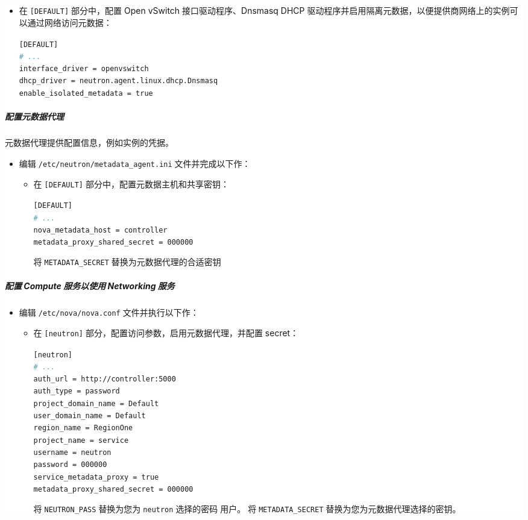   - 在 `[DEFAULT]` 部分中，配置 Open vSwitch 接口驱动程序、Dnsmasq DHCP 驱动程序并启用隔离元数据，以便提供商网络上的实例可以通过网络访问元数据：

    ```bash
    [DEFAULT]
    # ...
    interface_driver = openvswitch
    dhcp_driver = neutron.agent.linux.dhcp.Dnsmasq
    enable_isolated_metadata = true
    ```



##### **配置元数据代理**

元数据代理提供配置信息，例如实例的凭据。

- 编辑 `/etc/neutron/metadata_agent.ini` 文件并完成以下作：

  - 在 `[DEFAULT]` 部分中，配置元数据主机和共享密钥：

    ```bash
    [DEFAULT]
    # ...
    nova_metadata_host = controller
    metadata_proxy_shared_secret = 000000
    ```

    将 `METADATA_SECRET` 替换为元数据代理的合适密钥

    

##### **配置 Compute 服务以使用 Networking 服务**

- 编辑 `/etc/nova/nova.conf` 文件并执行以下作：

  - 在 `[neutron]` 部分，配置访问参数，启用元数据代理，并配置 secret：

    ```bash
    [neutron]
    # ...
    auth_url = http://controller:5000
    auth_type = password
    project_domain_name = Default
    user_domain_name = Default
    region_name = RegionOne
    project_name = service
    username = neutron
    password = 000000
    service_metadata_proxy = true
    metadata_proxy_shared_secret = 000000
    ```

    将 `NEUTRON_PASS` 替换为您为 `neutron` 选择的密码 用户。
    将 `METADATA_SECRET` 替换为您为元数据代理选择的密钥。

